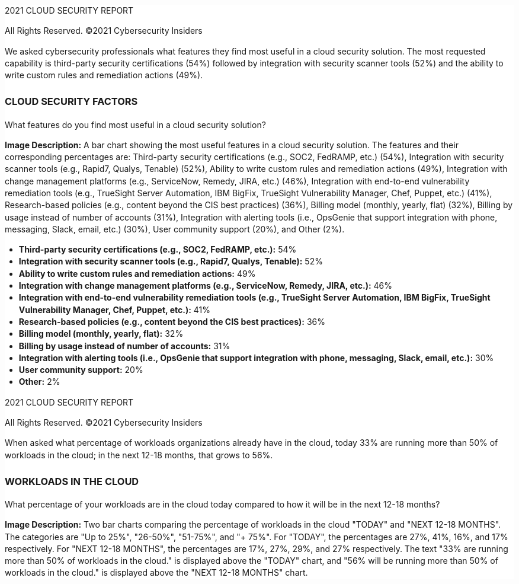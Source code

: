 2021 CLOUD SECURITY REPORT

All Rights Reserved. ©2021 Cybersecurity Insiders

We asked cybersecurity professionals what features they find most useful in a cloud security solution. The most requested capability is third-party security certifications (54%) followed by integration with security scanner tools (52%) and the ability to write custom rules and remediation actions (49%).

### CLOUD SECURITY FACTORS

What features do you find most useful in a cloud security solution?

**Image Description:** A bar chart showing the most useful features in a cloud security solution. The features and their corresponding percentages are: Third-party security certifications (e.g., SOC2, FedRAMP, etc.) (54%), Integration with security scanner tools (e.g., Rapid7, Qualys, Tenable) (52%), Ability to write custom rules and remediation actions (49%), Integration with change management platforms (e.g., ServiceNow, Remedy, JIRA, etc.) (46%), Integration with end-to-end vulnerability remediation tools (e.g., TrueSight Server Automation, IBM BigFix, TrueSight Vulnerability Manager, Chef, Puppet, etc.) (41%), Research-based policies (e.g., content beyond the CIS best practices) (36%), Billing model (monthly, yearly, flat) (32%), Billing by usage instead of number of accounts (31%), Integration with alerting tools (i.e., OpsGenie that support integration with phone, messaging, Slack, email, etc.) (30%), User community support (20%), and Other (2%).

*   **Third-party security certifications (e.g., SOC2, FedRAMP, etc.):** 54%
*   **Integration with security scanner tools (e.g., Rapid7, Qualys, Tenable):** 52%
*   **Ability to write custom rules and remediation actions:** 49%
*   **Integration with change management platforms (e.g., ServiceNow, Remedy, JIRA, etc.):** 46%
*   **Integration with end-to-end vulnerability remediation tools (e.g., TrueSight Server Automation, IBM BigFix, TrueSight Vulnerability Manager, Chef, Puppet, etc.):** 41%
*   **Research-based policies (e.g., content beyond the CIS best practices):** 36%
*   **Billing model (monthly, yearly, flat):** 32%
*   **Billing by usage instead of number of accounts:** 31%
*   **Integration with alerting tools (i.e., OpsGenie that support integration with phone, messaging, Slack, email, etc.):** 30%
*   **User community support:** 20%
*   **Other:** 2%

2021 CLOUD SECURITY REPORT

All Rights Reserved. ©2021 Cybersecurity Insiders

When asked what percentage of workloads organizations already have in the cloud, today 33% are running more than 50% of workloads in the cloud; in the next 12-18 months, that grows to 56%.

### WORKLOADS IN THE CLOUD

What percentage of your workloads are in the cloud today compared to how it will be in the next 12-18 months?

**Image Description:** Two bar charts comparing the percentage of workloads in the cloud "TODAY" and "NEXT 12-18 MONTHS". The categories are "Up to 25%", "26-50%", "51-75%", and "+ 75%". For "TODAY", the percentages are 27%, 41%, 16%, and 17% respectively. For "NEXT 12-18 MONTHS", the percentages are 17%, 27%, 29%, and 27% respectively. The text "33% are running more than 50% of workloads in the cloud." is displayed above the "TODAY" chart, and "56% will be running more than 50% of workloads in the cloud." is displayed above the "NEXT 12-18 MONTHS" chart.
